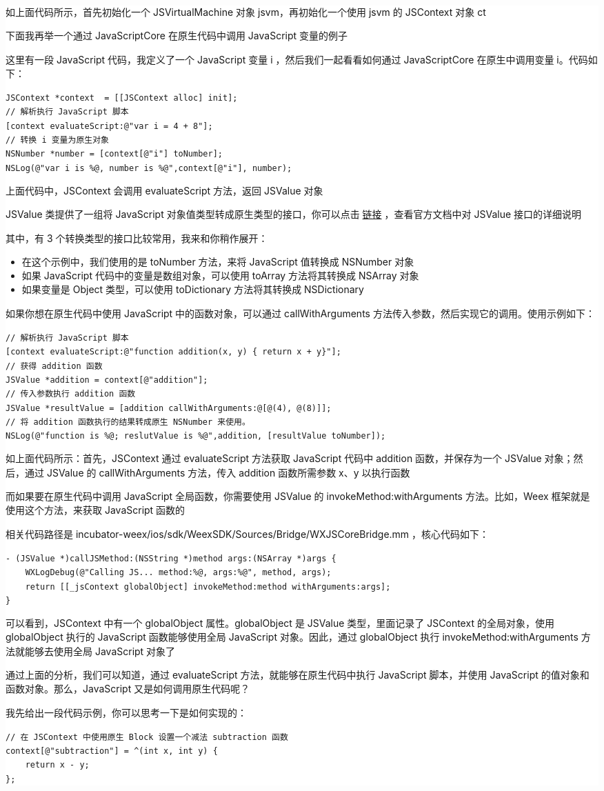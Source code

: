 如上面代码所示，首先初始化一个 JSVirtualMachine 对象 jsvm，再初始化一个使用 jsvm 的 JSContext 对象 ct

下面我再举一个通过 JavaScriptCore 在原生代码中调用 JavaScript 变量的例子

这里有一段 JavaScript 代码，我定义了一个 JavaScript 变量 i ，然后我们一起看看如何通过 JavaScriptCore 在原生中调用变量 i。代码如下：

    JSContext *context  = [[JSContext alloc] init];
    // 解析执行 JavaScript 脚本
    [context evaluateScript:@"var i = 4 + 8"];
    // 转换 i 变量为原生对象
    NSNumber *number = [context[@"i"] toNumber];
    NSLog(@"var i is %@, number is %@",context[@"i"], number);

上面代码中，JSContext 会调用 evaluateScript 方法，返回 JSValue 对象

JSValue 类提供了一组将 JavaScript 对象值类型转成原生类型的接口，你可以点击 [链接](https://developer.apple.com/documentation/javascriptcore/jsvalue) ，查看官方文档中对 JSValue 接口的详细说明

其中，有 3 个转换类型的接口比较常用，我来和你稍作展开：

-   在这个示例中，我们使用的是 toNumber 方法，来将 JavaScript 值转换成 NSNumber 对象
-   如果 JavaScript 代码中的变量是数组对象，可以使用 toArray 方法将其转换成 NSArray 对象
-   如果变量是 Object 类型，可以使用 toDictionary 方法将其转换成 NSDictionary

如果你想在原生代码中使用 JavaScript 中的函数对象，可以通过 callWithArguments 方法传入参数，然后实现它的调用。使用示例如下：

    // 解析执行 JavaScript 脚本
    [context evaluateScript:@"function addition(x, y) { return x + y}"];
    // 获得 addition 函数
    JSValue *addition = context[@"addition"];
    // 传入参数执行 addition 函数
    JSValue *resultValue = [addition callWithArguments:@[@(4), @(8)]];
    // 将 addition 函数执行的结果转成原生 NSNumber 来使用。
    NSLog(@"function is %@; reslutValue is %@",addition, [resultValue toNumber]);

如上面代码所示：首先，JSContext 通过 evaluateScript 方法获取 JavaScript 代码中 addition 函数，并保存为一个 JSValue 对象；然后，通过 JSValue 的 callWithArguments 方法，传入 addition 函数所需参数 x、y 以执行函数

而如果要在原生代码中调用 JavaScript 全局函数，你需要使用 JSValue 的 invokeMethod:withArguments 方法。比如，Weex 框架就是使用这个方法，来获取 JavaScript 函数的

相关代码路径是 incubator-weex/ios/sdk/WeexSDK/Sources/Bridge/WXJSCoreBridge.mm ，核心代码如下：

    - (JSValue *)callJSMethod:(NSString *)method args:(NSArray *)args {
        WXLogDebug(@"Calling JS... method:%@, args:%@", method, args);
        return [[_jsContext globalObject] invokeMethod:method withArguments:args];
    }

可以看到，JSContext 中有一个 globalObject 属性。globalObject 是 JSValue 类型，里面记录了 JSContext 的全局对象，使用 globalObject 执行的 JavaScript 函数能够使用全局 JavaScript 对象。因此，通过 globalObject 执行 invokeMethod:withArguments 方法就能够去使用全局 JavaScript 对象了

通过上面的分析，我们可以知道，通过 evaluateScript 方法，就能够在原生代码中执行 JavaScript 脚本，并使用 JavaScript 的值对象和函数对象。那么，JavaScript 又是如何调用原生代码呢？

我先给出一段代码示例，你可以思考一下是如何实现的：

    // 在 JSContext 中使用原生 Block 设置一个减法 subtraction 函数
    context[@"subtraction"] = ^(int x, int y) {
        return x - y;
    };
    